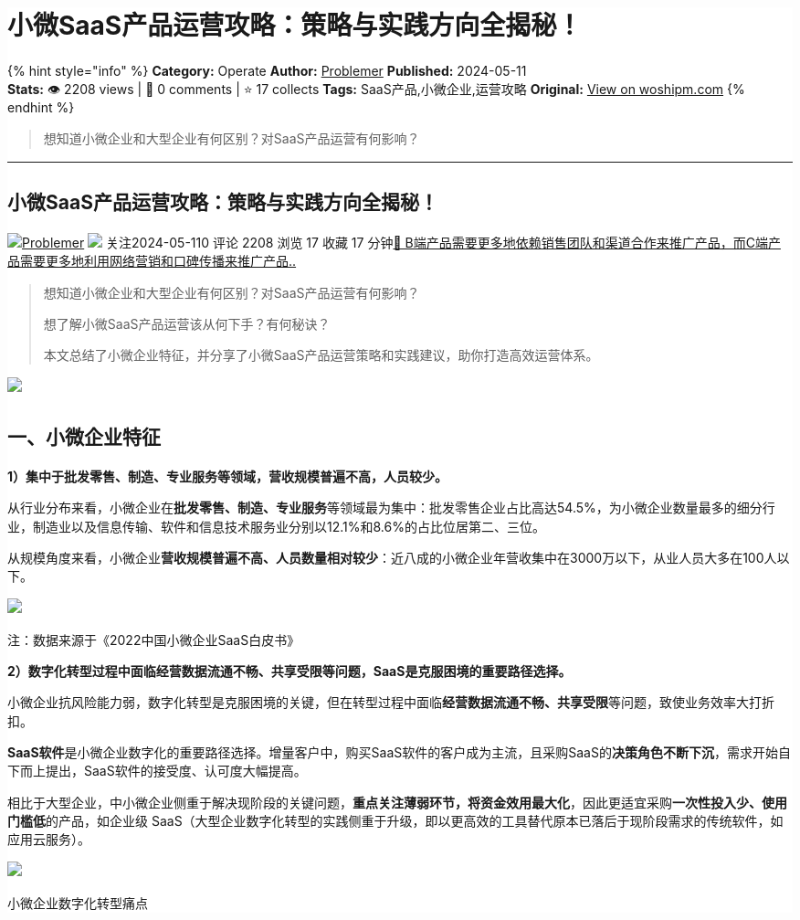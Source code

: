 # 小微SaaS产品运营攻略：策略与实践方向全揭秘！
{% hint style="info" %}
**Category:** Operate
**Author:** [Problemer](https://www.woshipm.com/u/1053170)
**Published:** 2024-05-11  
**Stats:** 👁️ 2208 views | 💬 0 comments | ⭐ 17 collects
**Tags:** SaaS产品,小微企业,运营攻略
**Original:** [View on woshipm.com](https://www.woshipm.com/operate/6037081.html)
{% endhint %}
> 想知道小微企业和大型企业有何区别？对SaaS产品运营有何影响？

---

## 小微SaaS产品运营攻略：策略与实践方向全揭秘！

[![](https://static.woshipm.com/view/woshipm_api_def_20230708183553_3179.jpg?imageView2/1/w/72/h/72/q/100)](https://www.woshipm.com/u/1053170)[Problemer](https://www.woshipm.com/u/1053170) ![](https://static.woshipm.com/tag/1101_1@2x.png) 关注2024-05-110 评论 2208 浏览 17 收藏 17 分钟[🔗 B端产品需要更多地依赖销售团队和渠道合作来推广产品，而C端产品需要更多地利用网络营销和口碑传播来推广产品..](https://ke.qidianla.com/courses/bcpm)

> 想知道小微企业和大型企业有何区别？对SaaS产品运营有何影响？
> 
> 想了解小微SaaS产品运营该从何下手？有何秘诀？
> 
> 本文总结了小微企业特征，并分享了小微SaaS产品运营策略和实践建议，助你打造高效运营体系。

![](https://image.woshipm.com/2023/04/14/a4cb2284-daa1-11ed-aee8-00163e0b5ff3.png)

## 一、小微企业特征

**1）集中于批发零售、制造、专业服务等领域，营收规模普遍不高，人员较少。**

从行业分布来看，小微企业在**批发零售、制造、专业服务**等领域最为集中：批发零售企业占比高达54.5%，为小微企业数量最多的细分行业，制造业以及信息传输、软件和信息技术服务业分别以12.1%和8.6%的占比位居第二、三位。

从规模角度来看，小微企业**营收规模普遍不高、人员数量相对较少**：近八成的小微企业年营收集中在3000万以下，从业人员大多在100人以下。

![](https://image.woshipm.com/wp-files/2024/04/9QeC1UjGsTiGb5Da7lit.png)

注：数据来源于《2022中国小微企业SaaS白皮书》

**2）数字化转型过程中面临经营数据流通不畅、共享受限等问题，SaaS是克服困境的重要路径选择。**

小微企业抗风险能力弱，数字化转型是克服困境的关键，但在转型过程中面临**经营数据流通不畅、共享受限**等问题，致使业务效率大打折扣。

**SaaS软件**是小微企业数字化的重要路径选择。增量客户中，购买SaaS软件的客户成为主流，且采购SaaS的**决策角色不断下沉**，需求开始自下而上提出，SaaS软件的接受度、认可度大幅提高。

相比于大型企业，中小微企业侧重于解决现阶段的关键问题，**重点关注薄弱环节，将资金效用最大化**，因此更适宜采购**一次性投入少、使用门槛低**的产品，如企业级 SaaS（大型企业数字化转型的实践侧重于升级，即以更高效的工具替代原本已落后于现阶段需求的传统软件，如应用云服务）。

![](https://image.woshipm.com/wp-files/2024/04/G5EBhZpkx6oKVpKbdIJC.png)

小微企业数字化转型痛点
